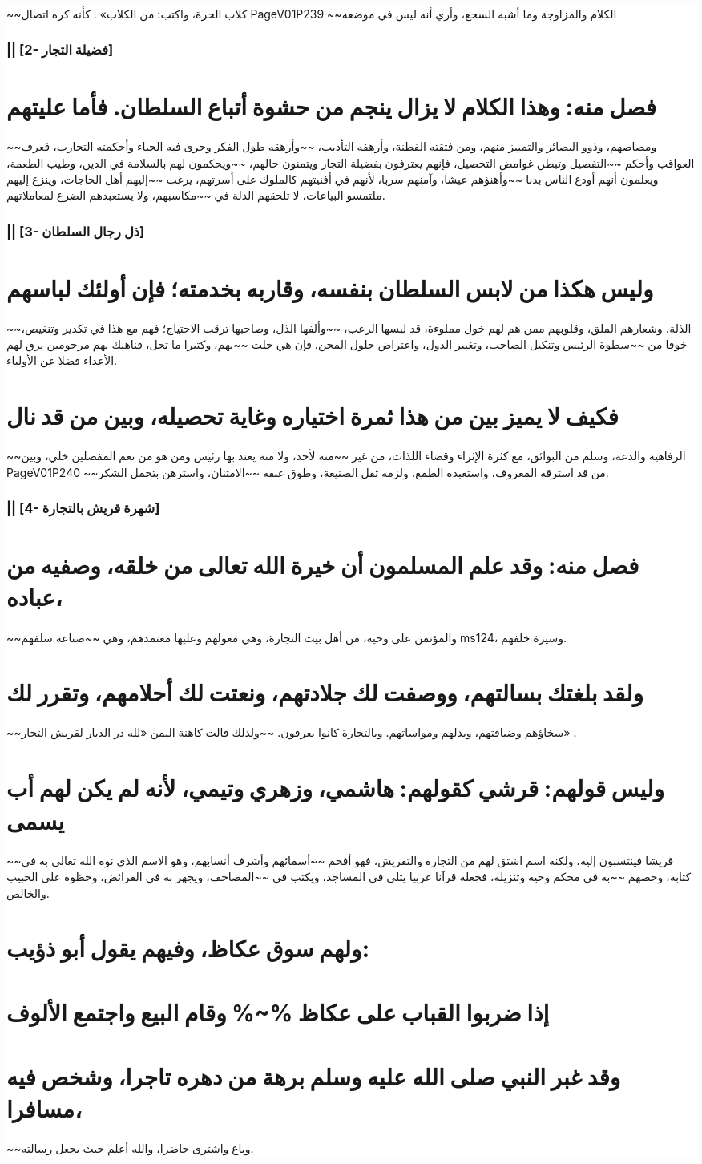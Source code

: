 ~~كلاب الحرة، واكتب: من الكلاب» . كأنه كره اتصال PageV01P239
~~الكلام والمزاوجة وما أشبه السجع، وأري أنه ليس في موضعه
### || [2- فضيلة التجار]
# فصل منه: وهذا الكلام لا يزال ينجم من حشوة أتباع السلطان. فأما عليتهم
~~ومصاصهم، وذوو البصائر والتمييز منهم، ومن فتقته الفطنة، وأرهفه التأديب،
~~وأرهقه طول الفكر وجرى فيه الحياء وأحكمته التجارب، فعرف العواقب وأحكم
~~التفصيل وتبطن غوامض التحصيل، فإنهم يعترفون بفضيلة التجار ويتمنون حالهم،
~~ويحكمون لهم بالسلامة في الدين، وطيب الطعمة، ويعلمون أنهم أودع الناس بدنا
~~وأهنؤهم عيشا، وآمنهم سربا، لأنهم في أفنيتهم كالملوك على أسرتهم، يرغب
~~إليهم أهل الحاجات، وينزع إليهم ملتمسو البياعات، لا تلحقهم الذلة في
~~مكاسبهم، ولا يستعبدهم الضرع لمعاملاتهم.
### || [3- ذل رجال السلطان]
# وليس هكذا من لابس السلطان بنفسه، وقاربه بخدمته؛ فإن أولئك لباسهم
~~الذلة، وشعارهم الملق، وقلوبهم ممن هم لهم خول مملوءة، قد لبسها الرعب،
~~وألفها الذل، وصاحبها ترقب الاحتياج؛ فهم مع هذا في تكدير وتنغيص، خوفا من
~~سطوة الرئيس وتنكيل الصاحب، وتغيير الدول، واعتراض حلول المحن. فإن هي حلت
~~بهم، وكثيرا ما تحل، فناهيك بهم مرحومين يرق لهم الأعداء فضلا عن الأولياء.
# فكيف لا يميز بين من هذا ثمرة اختياره وغاية تحصيله، وبين من قد نال
~~الرفاهية والدعة، وسلم من البوائق، مع كثرة الإثراء وقضاء اللذات، من غير
~~منة لأحد، ولا منة يعتد بها رئيس ومن هو من نعم المفضلين خلي، وبين PageV01P240
~~من قد استرقه المعروف، واستعبده الطمع، ولزمه ثقل الصنيعة، وطوق عنقه
~~الامتنان، واسترهن بتحمل الشكر.
### || [4- شهرة قريش بالتجارة]
# فصل منه: وقد علم المسلمون أن خيرة الله تعالى من خلقه، وصفيه من عباده،
~~والمؤتمن على وحيه، من أهل بيت التجارة، وهي معولهم وعليها معتمدهم، وهي
~~صناعة سلفهم ms124، وسيرة خلفهم.
# ولقد بلغتك بسالتهم، ووصفت لك جلادتهم، ونعتت لك أحلامهم، وتقرر لك
~~سخاؤهم وضيافتهم، وبذلهم ومواساتهم. وبالتجارة كانوا يعرفون.
~~ولذلك قالت كاهنة اليمن «لله در الديار لقريش التجار» .
# وليس قولهم: قرشي كقولهم: هاشمي، وزهري وتيمي، لأنه لم يكن لهم أب يسمى
~~قريشا فينتسبون إليه، ولكنه اسم اشتق لهم من التجارة والتقريش، فهو أفخم
~~أسمائهم وأشرف أنسابهم، وهو الاسم الذي نوه الله تعالى به في كتابه، وخصهم
~~به في محكم وحيه وتنزيله، فجعله قرآنا عربيا يتلى في المساجد، ويكتب في
~~المصاحف، ويجهر به في الفرائض، وحظوة على الحبيب والخالص.
# ولهم سوق عكاظ، وفيهم يقول أبو ذؤيب:
# إذا ضربوا القباب على عكاظ %~% وقام البيع واجتمع الألوف
# وقد غبر النبي صلى الله عليه وسلم برهة من دهره تاجرا، وشخص فيه مسافرا،
~~وباع واشترى حاضرا، والله أعلم حيث يجعل رسالته.